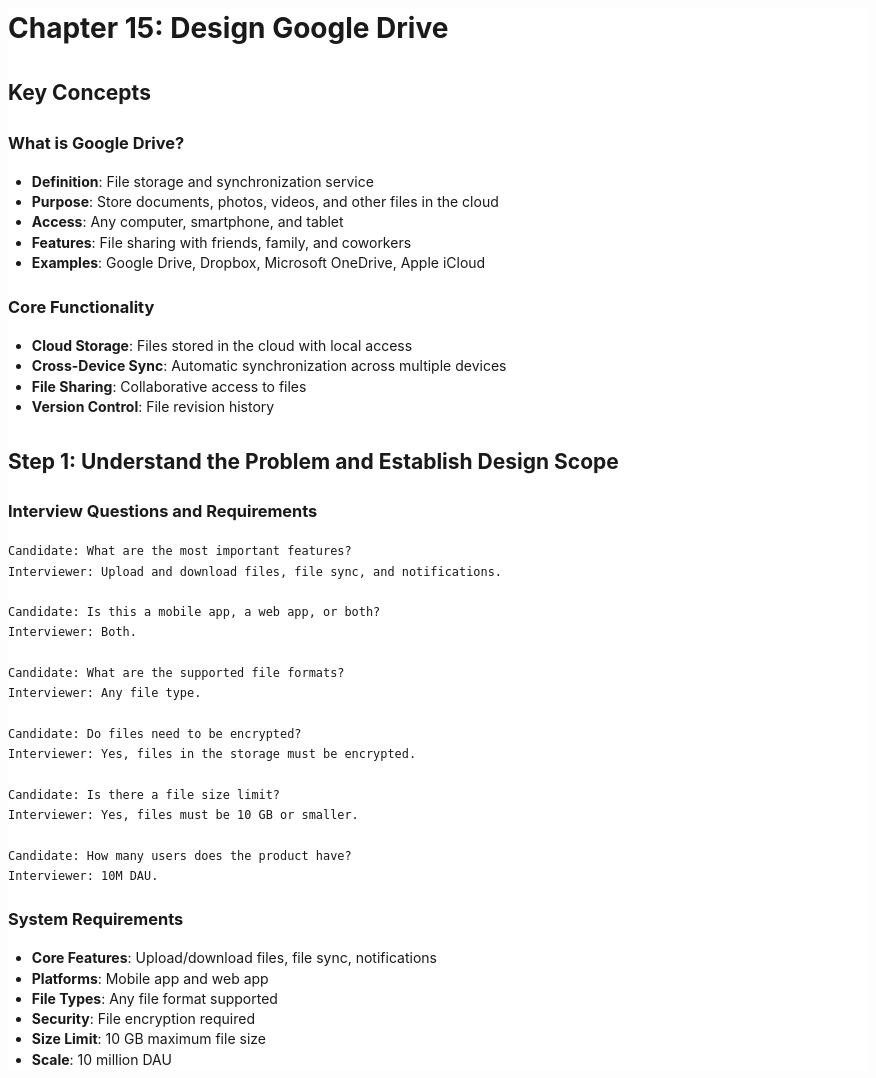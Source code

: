 # Chapter 15: Design Google Drive

## Key Concepts

### What is Google Drive?
- **Definition**: File storage and synchronization service
- **Purpose**: Store documents, photos, videos, and other files in the cloud
- **Access**: Any computer, smartphone, and tablet
- **Features**: File sharing with friends, family, and coworkers
- **Examples**: Google Drive, Dropbox, Microsoft OneDrive, Apple iCloud

### Core Functionality
- **Cloud Storage**: Files stored in the cloud with local access
- **Cross-Device Sync**: Automatic synchronization across multiple devices
- **File Sharing**: Collaborative access to files
- **Version Control**: File revision history

## Step 1: Understand the Problem and Establish Design Scope

### Interview Questions and Requirements
```
Candidate: What are the most important features?
Interviewer: Upload and download files, file sync, and notifications.

Candidate: Is this a mobile app, a web app, or both?
Interviewer: Both.

Candidate: What are the supported file formats?
Interviewer: Any file type.

Candidate: Do files need to be encrypted?
Interviewer: Yes, files in the storage must be encrypted.

Candidate: Is there a file size limit?
Interviewer: Yes, files must be 10 GB or smaller.

Candidate: How many users does the product have?
Interviewer: 10M DAU.
```

### System Requirements
- **Core Features**: Upload/download files, file sync, notifications
- **Platforms**: Mobile app and web app
- **File Types**: Any file format supported
- **Security**: File encryption required
- **Size Limit**: 10 GB maximum file size
- **Scale**: 10 million DAU
